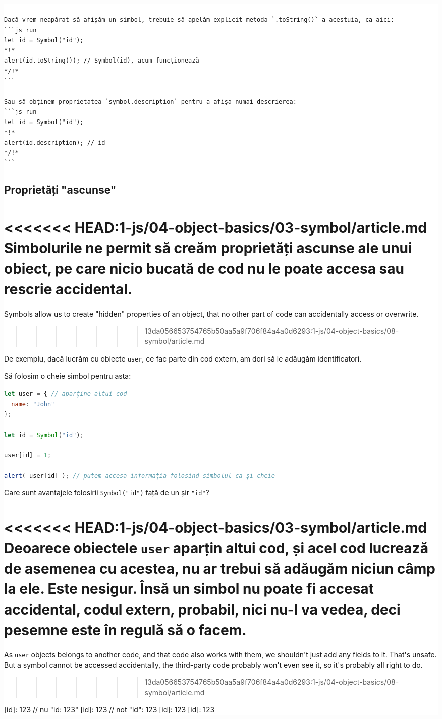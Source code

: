 ````warn header="Simbolurile nu se auto-convertesc la un șir"

Dacă vrem neapărat să afișăm un simbol, trebuie să apelăm explicit metoda `.toString()` a acestuia, ca aici:
```js run
let id = Symbol("id");
*!*
alert(id.toString()); // Symbol(id), acum funcționează
*/!*
```

Sau să obținem proprietatea `symbol.description` pentru a afișa numai descrierea:
```js run
let id = Symbol("id");
*!*
alert(id.description); // id
*/!*
```

````

## Proprietăți "ascunse"

<<<<<<< HEAD:1-js/04-object-basics/03-symbol/article.md
Simbolurile ne permit să creăm proprietăți ascunse ale unui obiect, pe care nicio bucată de cod nu le poate accesa sau rescrie accidental.
=======
Symbols allow us to create "hidden" properties of an object, that no other part of code can accidentally access or overwrite.
>>>>>>> 13da056653754765b50aa5a9f706f84a4a0d6293:1-js/04-object-basics/08-symbol/article.md

De exemplu, dacă lucrăm cu obiecte `user`, ce fac parte din cod extern, am dori să le adăugăm identificatori.

Să folosim o cheie simbol pentru asta:

```js run
let user = { // aparține altui cod
  name: "John"
};

let id = Symbol("id");

user[id] = 1;

alert( user[id] ); // putem accesa informația folosind simbolul ca și cheie
```

Care sunt avantajele folosirii `Symbol("id")` față de un șir `"id"`?

<<<<<<< HEAD:1-js/04-object-basics/03-symbol/article.md
Deoarece obiectele `user` aparțin altui cod, și acel cod lucrează de asemenea cu acestea, nu ar trebui să adăugăm niciun câmp la ele. Este nesigur. Însă un simbol nu poate fi accesat accidental, codul extern, probabil, nici nu-l va vedea, deci pesemne este în regulă să o facem.
=======
As `user` objects belongs to another code, and that code also works with them, we shouldn't just add any fields to it. That's unsafe. But a symbol cannot be accessed accidentally, the third-party code probably won't even see it, so it's probably all right to do.
>>>>>>> 13da056653754765b50aa5a9f706f84a4a0d6293:1-js/04-object-basics/08-symbol/article.md


  [id]: 123 // nu "id: 123"
  [id]: 123 // not "id": 123
  [id]: 123
  [id]: 123